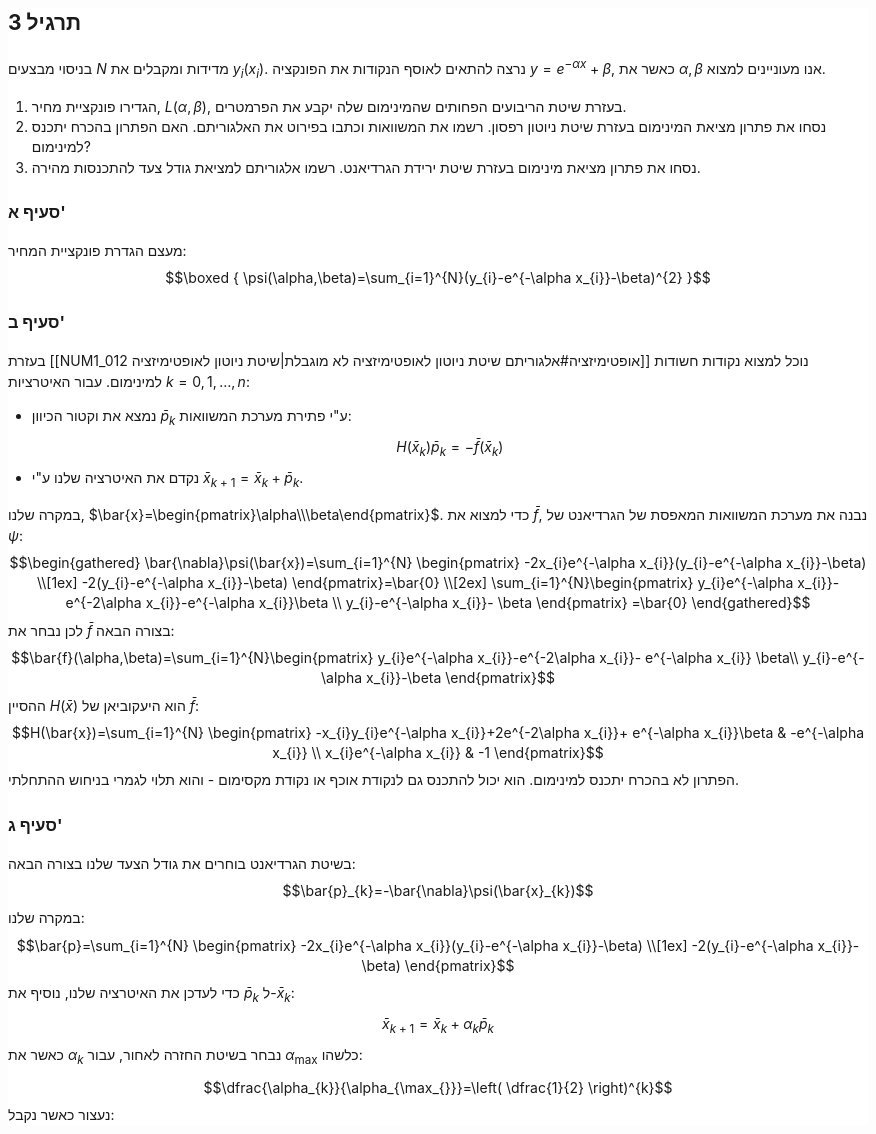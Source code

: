 ## תרגיל 3
בניסוי מבצעים $N$ מדידות ומקבלים את $y_{i}(x_{i})$. נרצה להתאים לאוסף הנקודות את הפונקציה $y=e^{-\alpha x}+\beta$, כאשר את $\alpha,\beta$ אנו מעוניינים למצוא.
1. הגדירו פונקציית מחיר, $L(\alpha,\beta)$, בעזרת שיטת הריבועים הפחותים שהמינימום  שלה יקבע את הפרמטרים.
2. נסחו את פתרון מציאת המינימום בעזרת שיטת ניוטון רפסון. רשמו את המשוואות וכתבו בפירוט את האלגוריתם. האם הפתרון בהכרח יתכנס למינימום?
3. נסחו את פתרון מציאת מינימום בעזרת שיטת ירידת הגרדיאנט. רשמו אלגוריתם למציאת גודל צעד להתכנסות מהירה.

### סעיף א'
מעצם הגדרת פונקציית המחיר:
$$\boxed {
\psi(\alpha,\beta)=\sum_{i=1}^{N}(y_{i}-e^{-\alpha x_{i}}-\beta)^{2}
 }$$

### סעיף ב'
בעזרת [[NUM1_012 אופטימיזציה#אלגוריתם שיטת ניוטון לאופטימיזציה לא מוגבלת|שיטת ניוטון לאופטימיזציה]] נוכל למצוא נקודות חשודות למינימום. עבור האיטרציות $k=0,1,\dots,n$:
- נמצא את וקטור הכיוון $\bar{p}_{k}$ ע"י פתירת מערכת המשוואות:
	$$H(\bar{x}_{k})\bar{p}_{k}=-\bar{f}(\bar{x}_{k})$$
- נקדם את האיטרציה שלנו ע"י $\bar{x}_{k+1}=\bar{x}_{k}+\bar{p}_{k}$.

במקרה שלנו, $\bar{x}=\begin{pmatrix}\alpha\\\beta\end{pmatrix}$.
כדי למצוא את $\bar{f}$, נבנה את מערכת המשוואות המאפסת של הגרדיאנט של $\psi$:
$$\begin{gathered}
\bar{\nabla}\psi(\bar{x})=\sum_{i=1}^{N} \begin{pmatrix}
-2x_{i}e^{-\alpha x_{i}}(y_{i}-e^{-\alpha x_{i}}-\beta) \\[1ex]
-2(y_{i}-e^{-\alpha x_{i}}-\beta)
\end{pmatrix}=\bar{0} \\[2ex]
\sum_{i=1}^{N}\begin{pmatrix}
y_{i}e^{-\alpha x_{i}}-e^{-2\alpha x_{i}}-e^{-\alpha x_{i}}\beta  \\
y_{i}-e^{-\alpha x_{i}}- \beta
\end{pmatrix} =\bar{0}
\end{gathered}$$
לכן נבחר את $\bar{f}$ בצורה הבאה:
$$\bar{f}(\alpha,\beta)=\sum_{i=1}^{N}\begin{pmatrix}
y_{i}e^{-\alpha x_{i}}-e^{-2\alpha x_{i}}- e^{-\alpha x_{i}} \beta\\
y_{i}-e^{-\alpha x_{i}}-\beta 
\end{pmatrix}$$
ההסיין $H(\bar{x})$ הוא היעקוביאן של $\bar{f}$:
$$H(\bar{x})=\sum_{i=1}^{N} \begin{pmatrix}
-x_{i}y_{i}e^{-\alpha x_{i}}+2e^{-2\alpha x_{i}}+ e^{-\alpha x_{i}}\beta & -e^{-\alpha x_{i}} \\
x_{i}e^{-\alpha x_{i}}  & -1
\end{pmatrix}$$
הפתרון לא בהכרח יתכנס למינימום. הוא יכול להתכנס גם לנקודת אוכף או נקודת מקסימום - והוא תלוי לגמרי בניחוש ההתחלתי.

### סעיף ג'
בשיטת הגרדיאנט בוחרים את גודל הצעד שלנו בצורה הבאה:
$$\bar{p}_{k}=-\bar{\nabla}\psi(\bar{x}_{k})$$
במקרה שלנו:
$$\bar{p}=\sum_{i=1}^{N} \begin{pmatrix}
-2x_{i}e^{-\alpha x_{i}}(y_{i}-e^{-\alpha x_{i}}-\beta) \\[1ex]
-2(y_{i}-e^{-\alpha x_{i}}-\beta)
\end{pmatrix}$$
כדי לעדכן את האיטרציה שלנו, נוסיף את $\bar{p}_{k}$ ל-$\bar{x}_{k}$:
$$\bar{x}_{k+1}=\bar{x}_{k}+\alpha_{k}\bar{p}_{k}$$
כאשר את $\alpha_{k}$ נבחר בשיטת החזרה לאחור, עבור $\alpha_{\max_{}}$ כלשהו:
$$\dfrac{\alpha_{k}}{\alpha_{\max_{}}}=\left( \dfrac{1}{2} \right)^{k}$$
נעצור כאשר נקבל: